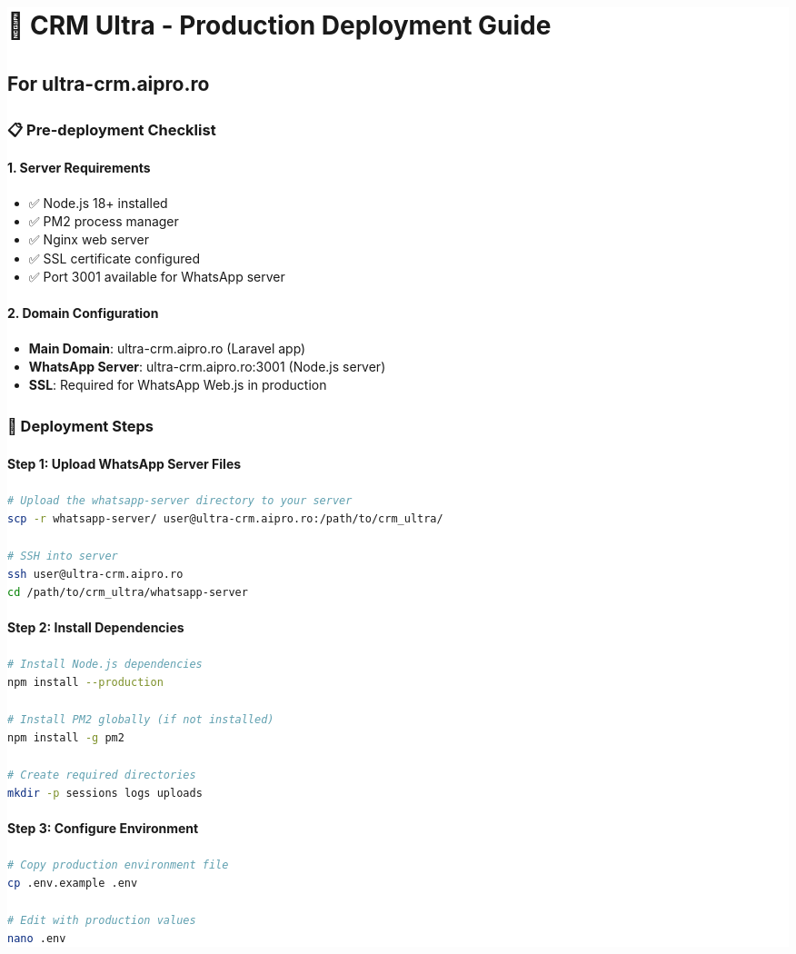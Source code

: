 # 🚀 CRM Ultra - Production Deployment Guide
## For ultra-crm.aipro.ro

### 📋 Pre-deployment Checklist

#### 1. Server Requirements
- ✅ Node.js 18+ installed
- ✅ PM2 process manager
- ✅ Nginx web server
- ✅ SSL certificate configured
- ✅ Port 3001 available for WhatsApp server

#### 2. Domain Configuration
- **Main Domain**: ultra-crm.aipro.ro (Laravel app)
- **WhatsApp Server**: ultra-crm.aipro.ro:3001 (Node.js server)
- **SSL**: Required for WhatsApp Web.js in production

### 🔧 Deployment Steps

#### Step 1: Upload WhatsApp Server Files
```bash
# Upload the whatsapp-server directory to your server
scp -r whatsapp-server/ user@ultra-crm.aipro.ro:/path/to/crm_ultra/

# SSH into server
ssh user@ultra-crm.aipro.ro
cd /path/to/crm_ultra/whatsapp-server
```

#### Step 2: Install Dependencies
```bash
# Install Node.js dependencies
npm install --production

# Install PM2 globally (if not installed)
npm install -g pm2

# Create required directories
mkdir -p sessions logs uploads
```

#### Step 3: Configure Environment
```bash
# Copy production environment file
cp .env.example .env

# Edit with production values
nano .env
```
